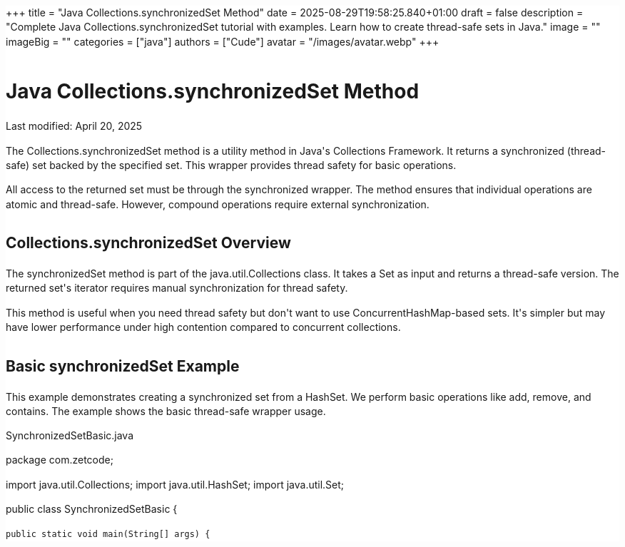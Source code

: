 +++
title = "Java Collections.synchronizedSet Method"
date = 2025-08-29T19:58:25.840+01:00
draft = false
description = "Complete Java Collections.synchronizedSet tutorial with examples. Learn how to create thread-safe sets in Java."
image = ""
imageBig = ""
categories = ["java"]
authors = ["Cude"]
avatar = "/images/avatar.webp"
+++

# Java Collections.synchronizedSet Method

Last modified: April 20, 2025

 

The Collections.synchronizedSet method is a utility method in Java's
Collections Framework. It returns a synchronized (thread-safe) set backed by the
specified set. This wrapper provides thread safety for basic operations.

All access to the returned set must be through the synchronized wrapper. The
method ensures that individual operations are atomic and thread-safe. However,
compound operations require external synchronization.

## Collections.synchronizedSet Overview

The synchronizedSet method is part of the java.util.Collections
class. It takes a Set as input and returns a thread-safe version.
The returned set's iterator requires manual synchronization for thread safety.

This method is useful when you need thread safety but don't want to use
ConcurrentHashMap-based sets. It's simpler but may have lower
performance under high contention compared to concurrent collections.

## Basic synchronizedSet Example

This example demonstrates creating a synchronized set from a HashSet. We perform
basic operations like add, remove, and contains. The example shows the basic
thread-safe wrapper usage.

SynchronizedSetBasic.java
  

package com.zetcode;

import java.util.Collections;
import java.util.HashSet;
import java.util.Set;

public class SynchronizedSetBasic {

    public static void main(String[] args) {
        